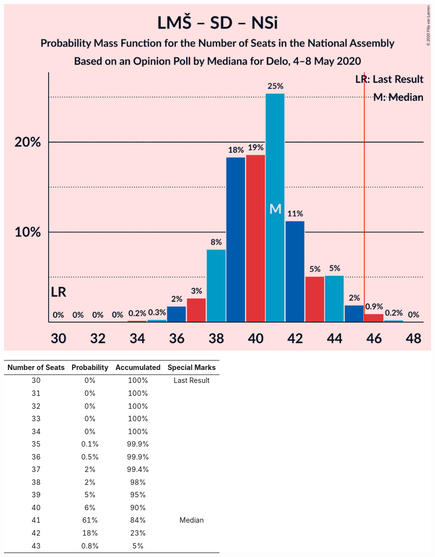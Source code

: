 ![Graph with seats probability mass function not yet produced](2020-05-08-Mediana-coalitions-seats-pmf-lmš–sd–nsi.png "Seats Probability Mass Function")

| Number of Seats | Probability | Accumulated | Special Marks |
|:---------------:|:-----------:|:-----------:|:-------------:|
| 30 | 0% | 100% | Last Result |
| 31 | 0% | 100% |  |
| 32 | 0% | 100% |  |
| 33 | 0% | 100% |  |
| 34 | 0% | 100% |  |
| 35 | 0.1% | 99.9% |  |
| 36 | 0.5% | 99.9% |  |
| 37 | 2% | 99.4% |  |
| 38 | 2% | 98% |  |
| 39 | 5% | 95% |  |
| 40 | 6% | 90% |  |
| 41 | 61% | 84% | Median |
| 42 | 18% | 23% |  |
| 43 | 0.8% | 5% |  |